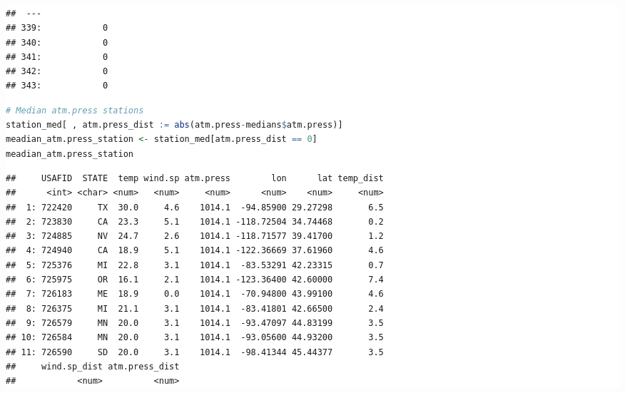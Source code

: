     ##  ---             
    ## 339:            0
    ## 340:            0
    ## 341:            0
    ## 342:            0
    ## 343:            0

``` r
# Median atm.press stations
station_med[ , atm.press_dist := abs(atm.press-medians$atm.press)]
meadian_atm.press_station <- station_med[atm.press_dist == 0]
meadian_atm.press_station
```

    ##     USAFID  STATE  temp wind.sp atm.press        lon      lat temp_dist
    ##      <int> <char> <num>   <num>     <num>      <num>    <num>     <num>
    ##  1: 722420     TX  30.0     4.6    1014.1  -94.85900 29.27298       6.5
    ##  2: 723830     CA  23.3     5.1    1014.1 -118.72504 34.74468       0.2
    ##  3: 724885     NV  24.7     2.6    1014.1 -118.71577 39.41700       1.2
    ##  4: 724940     CA  18.9     5.1    1014.1 -122.36669 37.61960       4.6
    ##  5: 725376     MI  22.8     3.1    1014.1  -83.53291 42.23315       0.7
    ##  6: 725975     OR  16.1     2.1    1014.1 -123.36400 42.60000       7.4
    ##  7: 726183     ME  18.9     0.0    1014.1  -70.94800 43.99100       4.6
    ##  8: 726375     MI  21.1     3.1    1014.1  -83.41801 42.66500       2.4
    ##  9: 726579     MN  20.0     3.1    1014.1  -93.47097 44.83199       3.5
    ## 10: 726584     MN  20.0     3.1    1014.1  -93.05600 44.93200       3.5
    ## 11: 726590     SD  20.0     3.1    1014.1  -98.41344 45.44377       3.5
    ##     wind.sp_dist atm.press_dist
    ##            <num>          <num>